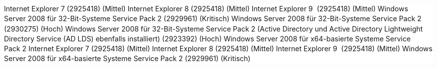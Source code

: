 </td>
<td style="border:1px solid black;">
Internet Explorer 7  
(2925418)  
(Mittel)  
Internet Explorer 8  
(2925418)  
(Mittel)  
Internet Explorer 9   
(2925418)  
(Mittel)

</td>
<td style="border:1px solid black;">
Windows Server 2008 für 32-Bit-Systeme Service Pack 2  
(2929961)  
(Kritisch)

</td>
<td style="border:1px solid black;">
Windows Server 2008 für 32-Bit-Systeme Service Pack 2  
(2930275)  
(Hoch)

</td>
<td style="border:1px solid black;">
Windows Server 2008 für 32-Bit-Systeme Service Pack 2  
(Active Directory und Active Directory Lightweight Directory Service (AD LDS) ebenfalls installiert)  
(2923392)  
(Hoch)

</td>
</tr>
<tr>
<td style="border:1px solid black;">
Windows Server 2008 für x64-basierte Systeme Service Pack 2

</td>
<td style="border:1px solid black;">
Internet Explorer 7  
(2925418)  
(Mittel)  
Internet Explorer 8  
(2925418)  
(Mittel)  
Internet Explorer 9   
(2925418)  
(Mittel)

</td>
<td style="border:1px solid black;">
Windows Server 2008 für x64-basierte Systeme Service Pack 2  
(2929961)  
(Kritisch)
